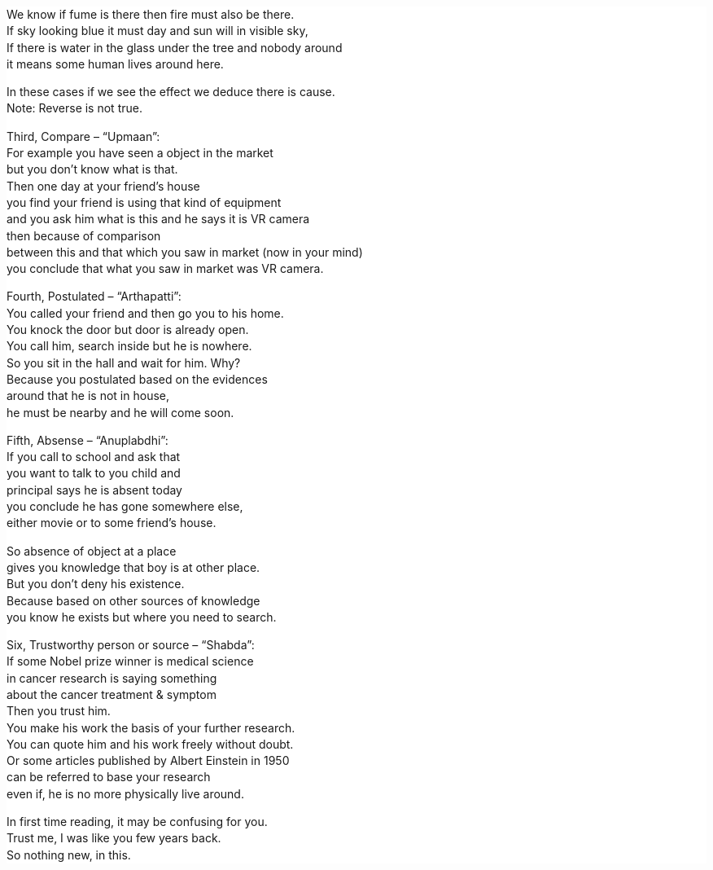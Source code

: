 We know if fume is there then fire must also be there.     
If sky looking blue it must day and sun will in visible sky,     
If there is water in the glass under the tree and nobody around     
it means some human lives around here.    
    
In these cases if we see the effect we deduce there is cause.     
Note: Reverse is not true.    
    
Third, Compare – “Upmaan”:     
For example you have seen a object in the market     
but you don’t know what is that.     
Then one day at your friend’s house     
you find your friend is using that kind of equipment     
and you ask him what is this and he says it is VR camera     
then because of comparison     
between this and that which you saw in market (now in your mind)     
you conclude that what you saw in market was VR camera.    
    
Fourth, Postulated – “Arthapatti”:     
You called your friend and then go you to his home.     
You knock the door but door is already open.     
You call him, search inside but he is nowhere.     
So you sit in the hall and wait for him. Why?     
Because you postulated based on the evidences     
around that he is not in house,     
he must be nearby and he will come soon.    
    
Fifth, Absense – “Anuplabdhi”:     
If you call to school and ask that     
you want to talk to you child and     
principal says he is absent today     
you conclude he has gone somewhere else,     
either movie or to some friend’s house.    
    
So absence of object at a place     
gives you knowledge that boy is at other place.     
But you don’t deny his existence.     
Because based on other sources of knowledge     
you know he exists but where you need to search.    
    
Six, Trustworthy person or source – “Shabda”:     
If some Nobel prize winner is medical science     
in cancer research is saying something     
about the cancer treatment &amp; symptom     
Then you trust him.     
You make his work the basis of your further research.     
You can quote him and his work freely without doubt.     
Or some articles published by Albert Einstein in 1950     
can be referred to base your research     
even if, he is no more physically live around.    
    
In first time reading, it may be confusing for you.     
Trust me, I was like you few years back.     
So nothing new, in this.    
    